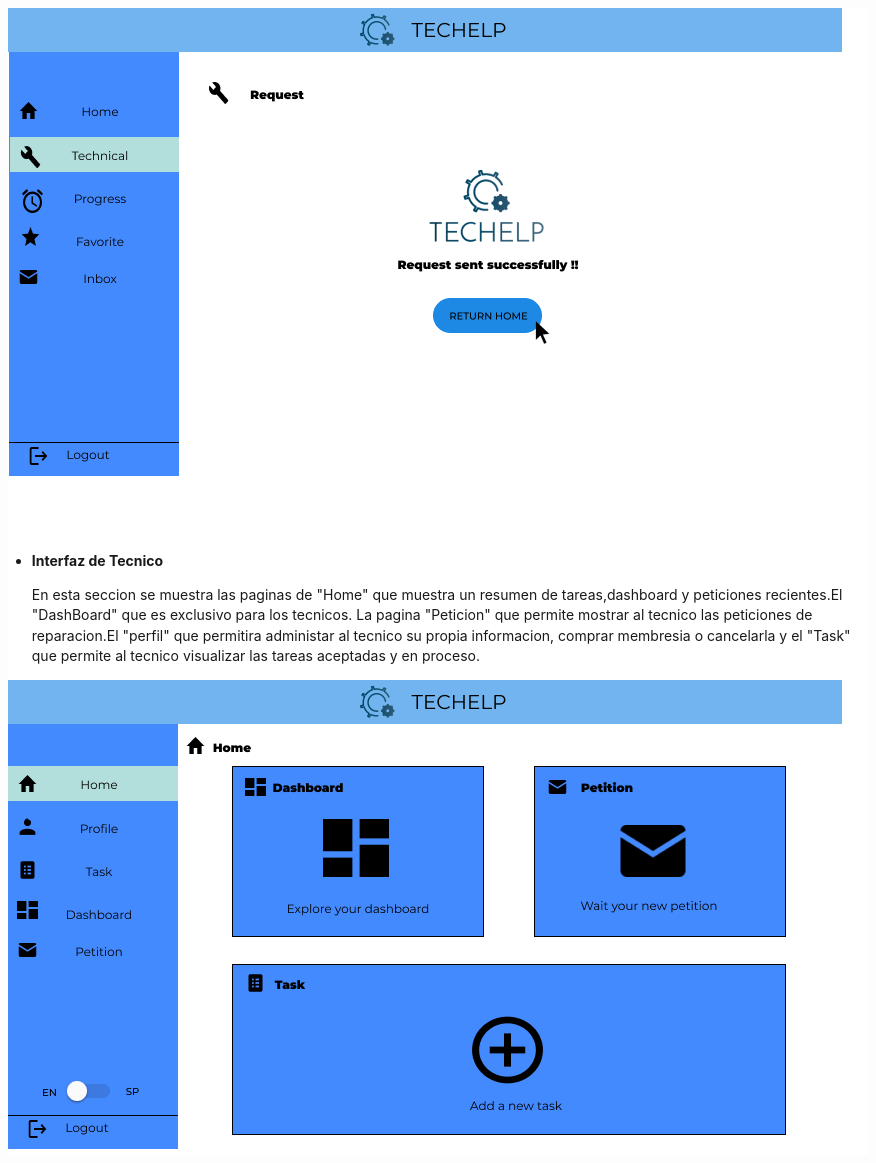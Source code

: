 ![5](../assets/img/chapter-IV/RetornarHomeMockup.png)


<br></br>

* __Interfaz de Tecnico__

  En esta seccion se muestra las paginas de "Home" que muestra un resumen de tareas,dashboard y peticiones recientes.El "DashBoard" que es exclusivo para los tecnicos. La pagina "Peticion" que permite mostrar al tecnico las peticiones de reparacion.El "perfil" que permitira administar al tecnico su propia informacion, comprar membresia o cancelarla y el "Task" que permite al tecnico visualizar las tareas aceptadas y en proceso.

![2](../assets/img/chapter-IV/InterfazHomeTecnicoMockup.png)